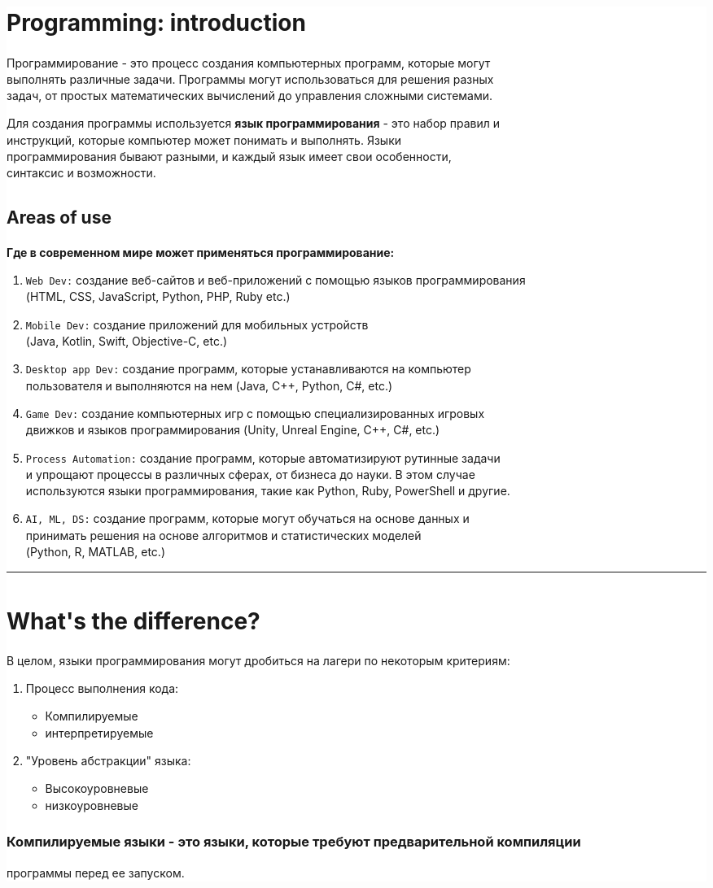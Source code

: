 # **Programming: introduction**

Программирование - это процесс создания компьютерных программ, которые могут            
выполнять различные задачи. Программы могут использоваться для решения разных            
задач, от простых математических вычислений до управления сложными системами.

Для создания программы используется **язык программирования** - это набор правил и              
инструкций, которые компьютер может понимать и выполнять. Языки              
программирования бывают разными, и каждый язык имеет свои особенности,                  
синтаксис и возможности.

## **Areas of use**

**Где в современном мире может применяться программирование:**

1) `Web Dev:` создание веб-сайтов и веб-приложений с помощью языков программирования           
(HTML, CSS, JavaScript, Python, PHP, Ruby etc.)        

2) `Mobile Dev:` создание приложений для мобильных устройств            
(Java, Kotlin, Swift, Objective-C, etc.)        

3) `Desktop app Dev:` создание программ, которые устанавливаются на компьютер                  
пользователя и выполняются на нем (Java, C++, Python, C#, etc.)           

4) `Game Dev:` создание компьютерных игр с помощью специализированных игровых            
движков и языков программирования (Unity, Unreal Engine, C++, C#, etc.)

5) `Process Automation:` создание программ, которые автоматизируют рутинные задачи            
и упрощают процессы в различных сферах, от бизнеса до науки. В этом случае            
используются языки программирования, такие как Python, Ruby, PowerShell и другие.          

6) `AI, ML, DS:` создание программ, которые могут обучаться на основе данных и            
принимать решения на основе алгоритмов и статистических моделей           
(Python, R, MATLAB, etc.)

---

# **What's the difference?**

В целом, языки программирования могут дробиться на лагери по некоторым критериям:         

1) Процесс выполнения кода:
    * Компилируемые
    * интерпретируемые

2) "Уровень абстракции" языка:
   * Высокоуровневые
   * низкоуровневые


### **Компилируемые языки** - это языки, которые требуют предварительной компиляции          
программы перед ее запуском.           
